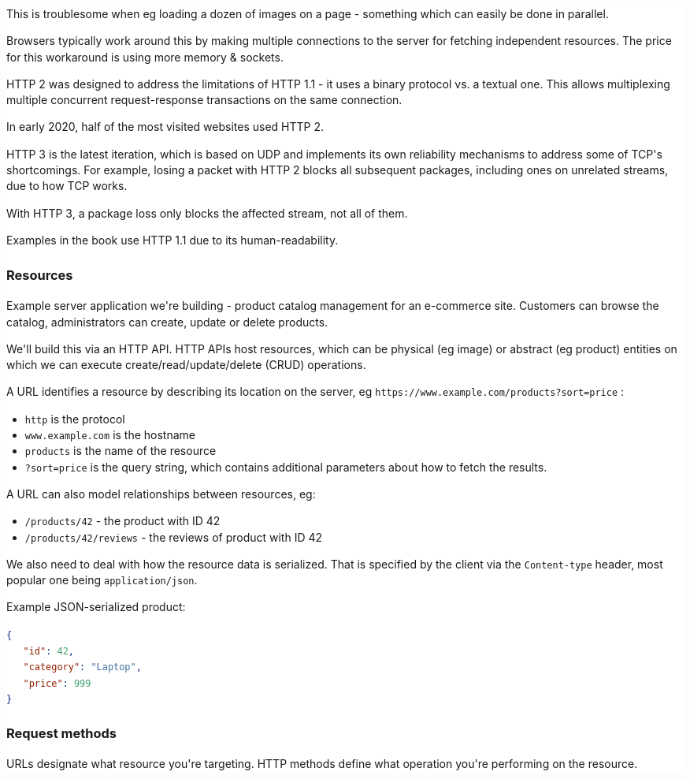 This is troublesome when eg loading a dozen of images on a page - something which can easily be done in parallel.

Browsers typically work around this by making multiple connections to the server for fetching independent resources.
The price for this workaround is using more memory & sockets.

HTTP 2 was designed to address the limitations of HTTP 1.1 - it uses a binary protocol vs. a textual one. 
This allows multiplexing multiple concurrent request-response transactions on the same connection.

In early 2020, half of the most visited websites used HTTP 2.

HTTP 3 is the latest iteration, which is based on UDP and implements its own reliability mechanisms to address some of TCP's shortcomings.
For example, losing a packet with HTTP 2 blocks all subsequent packages, including ones on unrelated streams, due to how TCP works. 

With HTTP 3, a package loss only blocks the affected stream, not all of them.

Examples in the book use HTTP 1.1 due to its human-readability.

### Resources
Example server application we're building - product catalog management for an e-commerce site.
Customers can browse the catalog, administrators can create, update or delete products.

We'll build this via an HTTP API. HTTP APIs host resources, which can be physical (eg image) or abstract (eg product) entities on which we can execute create/read/update/delete (CRUD) operations.

A URL identifies a resource by describing its location on the server, eg `https://www.example.com/products?sort=price` :
 * `http` is the protocol
 * `www.example.com` is the hostname
 * `products` is the name of the resource
 * `?sort=price` is the query string, which contains additional parameters about how to fetch the results.

A URL can also model relationships between resources, eg:
 * `/products/42` - the product with ID 42
 * `/products/42/reviews` - the reviews of product with ID 42

We also need to deal with how the resource data is serialized. 
That is specified by the client via the `Content-type` header, most popular one being `application/json`.

Example JSON-serialized product:
```json
{
   "id": 42,
   "category": "Laptop",
   "price": 999
}
```

### Request methods
URLs designate what resource you're targeting. HTTP methods define what operation you're performing on the resource.
